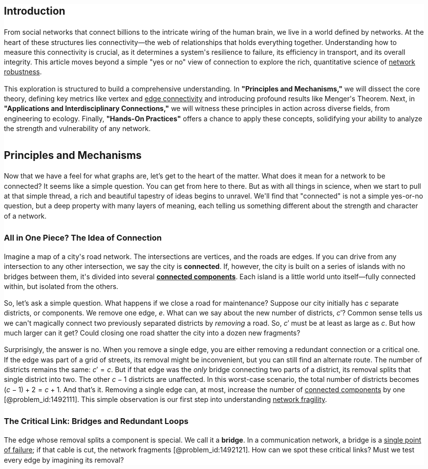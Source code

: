 ## Introduction
From social networks that connect billions to the intricate wiring of the human brain, we live in a world defined by networks. At the heart of these structures lies connectivity—the web of relationships that holds everything together. Understanding how to measure this connectivity is crucial, as it determines a system's resilience to failure, its efficiency in transport, and its overall integrity. This article moves beyond a simple "yes or no" view of connection to explore the rich, quantitative science of [network robustness](@article_id:146304).

This exploration is structured to build a comprehensive understanding. In **"Principles and Mechanisms,"** we will dissect the core theory, defining key metrics like vertex and [edge connectivity](@article_id:268019) and introducing profound results like Menger's Theorem. Next, in **"Applications and Interdisciplinary Connections,"** we will witness these principles in action across diverse fields, from engineering to ecology. Finally, **"Hands-On Practices"** offers a chance to apply these concepts, solidifying your ability to analyze the strength and vulnerability of any network.

## Principles and Mechanisms

Now that we have a feel for what graphs are, let’s get to the heart of the matter. What does it mean for a network to be connected? It seems like a simple question. You can get from here to there. But as with all things in science, when we start to pull at that simple thread, a rich and beautiful tapestry of ideas begins to unravel. We'll find that "connected" is not a simple yes-or-no question, but a deep property with many layers of meaning, each telling us something different about the strength and character of a network.

### All in One Piece? The Idea of Connection

Imagine a map of a city's road network. The intersections are vertices, and the roads are edges. If you can drive from any intersection to any other intersection, we say the city is **connected**. If, however, the city is built on a series of islands with no bridges between them, it's divided into several **[connected components](@article_id:141387)**. Each island is a little world unto itself—fully connected within, but isolated from the others.

So, let’s ask a simple question. What happens if we close a road for maintenance? Suppose our city initially has $c$ separate districts, or components. We remove one edge, $e$. What can we say about the new number of districts, $c'$? Common sense tells us we can't magically connect two previously separated districts by *removing* a road. So, $c'$ must be at least as large as $c$. But how much larger can it get? Could closing one road shatter the city into a dozen new fragments?

Surprisingly, the answer is no. When you remove a single edge, you are either removing a redundant connection or a critical one. If the edge was part of a grid of streets, its removal might be inconvenient, but you can still find an alternate route. The number of districts remains the same: $c'=c$. But if that edge was the *only* bridge connecting two parts of a district, its removal splits that single district into two. The other $c-1$ districts are unaffected. In this worst-case scenario, the total number of districts becomes $(c-1)+2 = c+1$. And that’s it. Removing a single edge can, at most, increase the number of [connected components](@article_id:141387) by one [@problem_id:1492111]. This simple observation is our first step into understanding [network fragility](@article_id:272710).

### The Critical Link: Bridges and Redundant Loops

The edge whose removal splits a component is special. We call it a **bridge**. In a communication network, a bridge is a [single point of failure](@article_id:267015); if that cable is cut, the network fragments [@problem_id:1492121]. How can we spot these critical links? Must we test every edge by imagining its removal?
